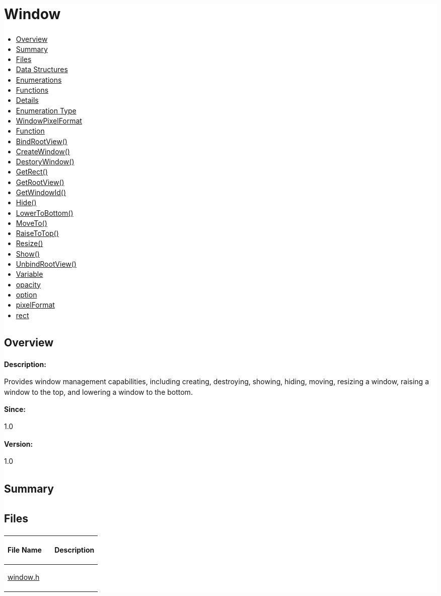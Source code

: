 # Window<a name="EN-US_TOPIC_0000001055039468"></a>

-   [Overview](#section75228680165625)
-   [Summary](#section1987360514165625)
-   [Files](#files)
-   [Data Structures](#nested-classes)
-   [Enumerations](#enum-members)
-   [Functions](#func-members)
-   [Details](#section1328341200165625)
-   [Enumeration Type](#section1779893936165625)
-   [WindowPixelFormat](#gade9f6a70c1e8547785d266aab3ca5725)
-   [Function](#section536210334165625)
-   [BindRootView\(\)](#ga10d20114dbd02b0ea8306fd508108af9)
-   [CreateWindow\(\)](#ga13f51542db51b560e4bd8c52fe37a7d0)
-   [DestoryWindow\(\)](#gaae86fd5bd45c654159939ac4ba877cc1)
-   [GetRect\(\)](#ga2c14344eed608ec8cd345a6c1c835a53)
-   [GetRootView\(\)](#ga0f81825ac2f7acd742d114627d007dc0)
-   [GetWindowId\(\)](#ga7efafa2bc07e9a0b5fc5c4c8b1b17b89)
-   [Hide\(\)](#ga37272c50d164a77bf004c18174d94736)
-   [LowerToBottom\(\)](#ga61c01a10b37843abf8cf348bd7d1d659)
-   [MoveTo\(\)](#ga7454cb1c3c28e68f4e962fef108a0d2f)
-   [RaiseToTop\(\)](#ga395aa07d4a622059c627d18ecd2ff115)
-   [Resize\(\)](#gac2c1bf9dc681741eb9c0490785bd73c2)
-   [Show\(\)](#ga920aaa7deb0054c1436b2aaba3a81e4f)
-   [UnbindRootView\(\)](#ga7ad1bbc5a9a758e48a0fcecc10512bf2)
-   [Variable](#section1566951119165625)
-   [opacity](#ga848d59949e340c4c2572c49212eb6f5a)
-   [option](#gae5bf33ab2eecd5dcafe2eb3da43d6f27)
-   [pixelFormat](#ga213fd5a52a7232dd4fbaef7108e2a36a)
-   [rect](#gabb7c9c7f86fb9f1d29728ca0afa10668)

## **Overview**<a name="section75228680165625"></a>

**Description:**

Provides window management capabilities, including creating, destroying, showing, hiding, moving, resizing a window, raising a window to the top, and lowering a window to the bottom. 

**Since:**

1.0

**Version:**

1.0

## **Summary**<a name="section1987360514165625"></a>

## Files<a name="files"></a>

<a name="table627616259165625"></a>
<table><thead align="left"><tr id="row1389323595165625"><th class="cellrowborder" valign="top" width="50%" id="mcps1.1.3.1.1"><p id="p648449029165625"><a name="p648449029165625"></a><a name="p648449029165625"></a>File Name</p>
</th>
<th class="cellrowborder" valign="top" width="50%" id="mcps1.1.3.1.2"><p id="p2020360829165625"><a name="p2020360829165625"></a><a name="p2020360829165625"></a>Description</p>
</th>
</tr>
</thead>
<tbody><tr id="row622170652165625"><td class="cellrowborder" valign="top" width="50%" headers="mcps1.1.3.1.1 "><p id="p345843185165625"><a name="p345843185165625"></a><a name="p345843185165625"></a><a href="window-h.md">window.h</a></p>
</td>